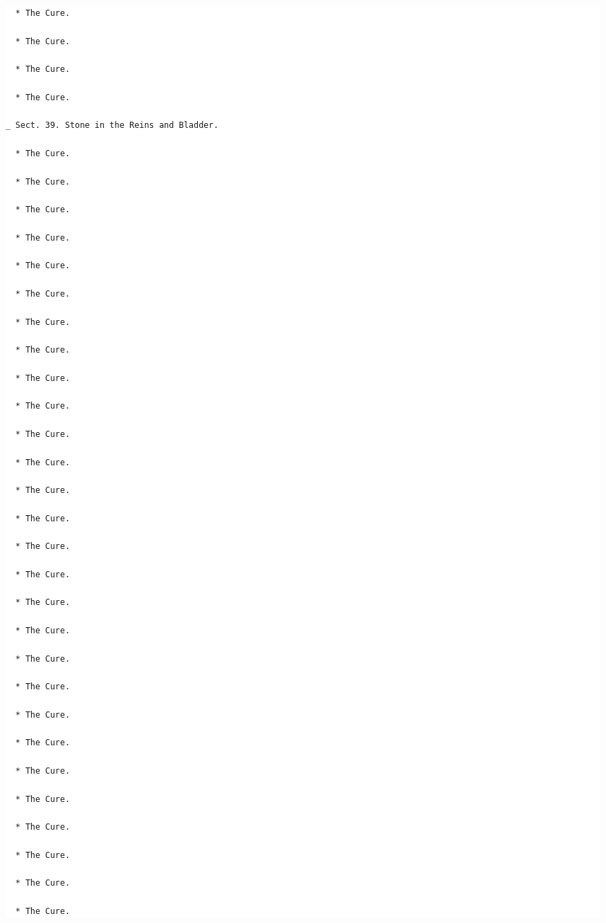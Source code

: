      * The Cure.

      * The Cure.

      * The Cure.

      * The Cure.

    _ Sect. 39. Stone in the Reins and Bladder.

      * The Cure.

      * The Cure.

      * The Cure.

      * The Cure.

      * The Cure.

      * The Cure.

      * The Cure.

      * The Cure.

      * The Cure.

      * The Cure.

      * The Cure.

      * The Cure.

      * The Cure.

      * The Cure.

      * The Cure.

      * The Cure.

      * The Cure.

      * The Cure.

      * The Cure.

      * The Cure.

      * The Cure.

      * The Cure.

      * The Cure.

      * The Cure.

      * The Cure.

      * The Cure.

      * The Cure.

      * The Cure.
